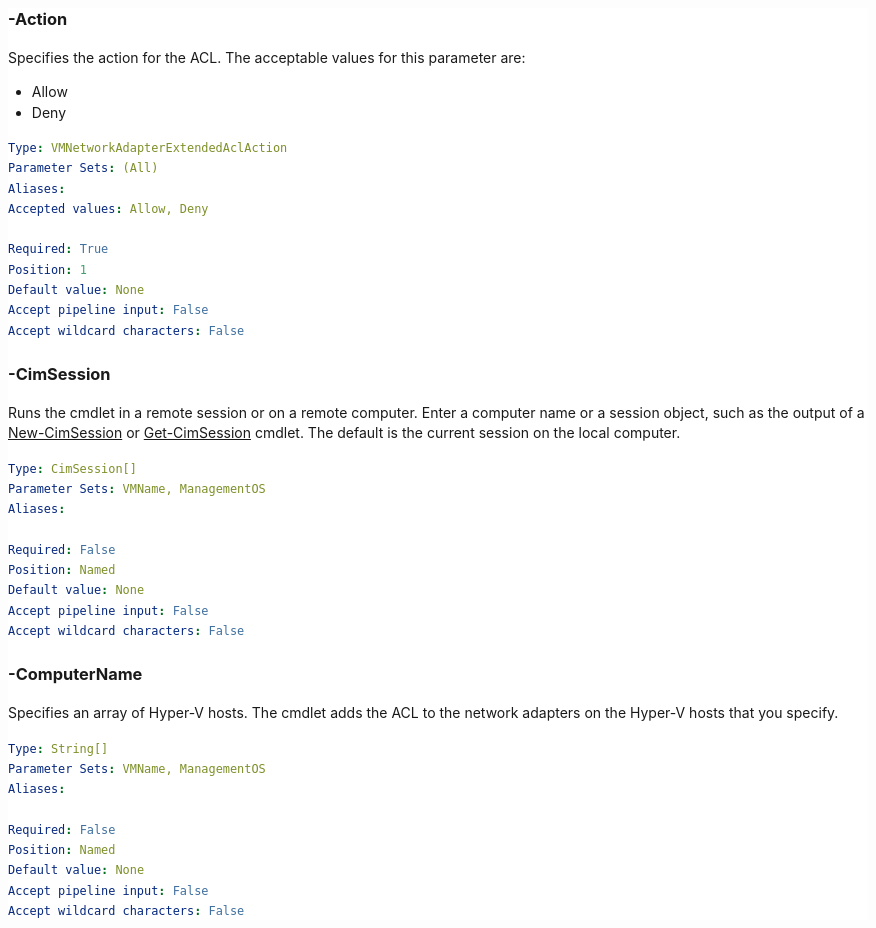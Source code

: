 ### -Action
Specifies the action for the ACL.
The acceptable values for this parameter are:

- Allow
- Deny

```yaml
Type: VMNetworkAdapterExtendedAclAction
Parameter Sets: (All)
Aliases: 
Accepted values: Allow, Deny

Required: True
Position: 1
Default value: None
Accept pipeline input: False
Accept wildcard characters: False
```

### -CimSession
Runs the cmdlet in a remote session or on a remote computer.
Enter a computer name or a session object, such as the output of a [New-CimSession](http://go.microsoft.com/fwlink/p/?LinkId=227967) or [Get-CimSession](http://go.microsoft.com/fwlink/p/?LinkId=227966) cmdlet.
The default is the current session on the local computer.

```yaml
Type: CimSession[]
Parameter Sets: VMName, ManagementOS
Aliases: 

Required: False
Position: Named
Default value: None
Accept pipeline input: False
Accept wildcard characters: False
```

### -ComputerName
Specifies an array of Hyper-V hosts.
The cmdlet adds the ACL to the network adapters on the Hyper-V hosts that you specify.

```yaml
Type: String[]
Parameter Sets: VMName, ManagementOS
Aliases: 

Required: False
Position: Named
Default value: None
Accept pipeline input: False
Accept wildcard characters: False
```
